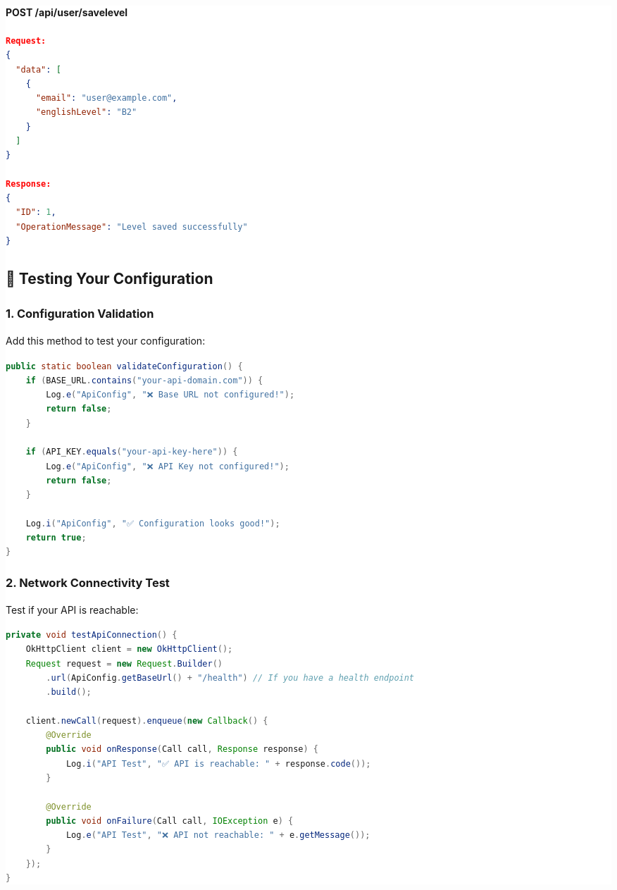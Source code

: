#### POST /api/user/savelevel
```json
Request:
{
  "data": [
    {
      "email": "user@example.com",
      "englishLevel": "B2"
    }
  ]
}

Response:
{
  "ID": 1,
  "OperationMessage": "Level saved successfully"
}
```

## 🧪 Testing Your Configuration

### 1. Configuration Validation

Add this method to test your configuration:

```java
public static boolean validateConfiguration() {
    if (BASE_URL.contains("your-api-domain.com")) {
        Log.e("ApiConfig", "❌ Base URL not configured!");
        return false;
    }
    
    if (API_KEY.equals("your-api-key-here")) {
        Log.e("ApiConfig", "❌ API Key not configured!");
        return false;
    }
    
    Log.i("ApiConfig", "✅ Configuration looks good!");
    return true;
}
```

### 2. Network Connectivity Test

Test if your API is reachable:

```java
private void testApiConnection() {
    OkHttpClient client = new OkHttpClient();
    Request request = new Request.Builder()
        .url(ApiConfig.getBaseUrl() + "/health") // If you have a health endpoint
        .build();
        
    client.newCall(request).enqueue(new Callback() {
        @Override
        public void onResponse(Call call, Response response) {
            Log.i("API Test", "✅ API is reachable: " + response.code());
        }
        
        @Override
        public void onFailure(Call call, IOException e) {
            Log.e("API Test", "❌ API not reachable: " + e.getMessage());
        }
    });
}
```